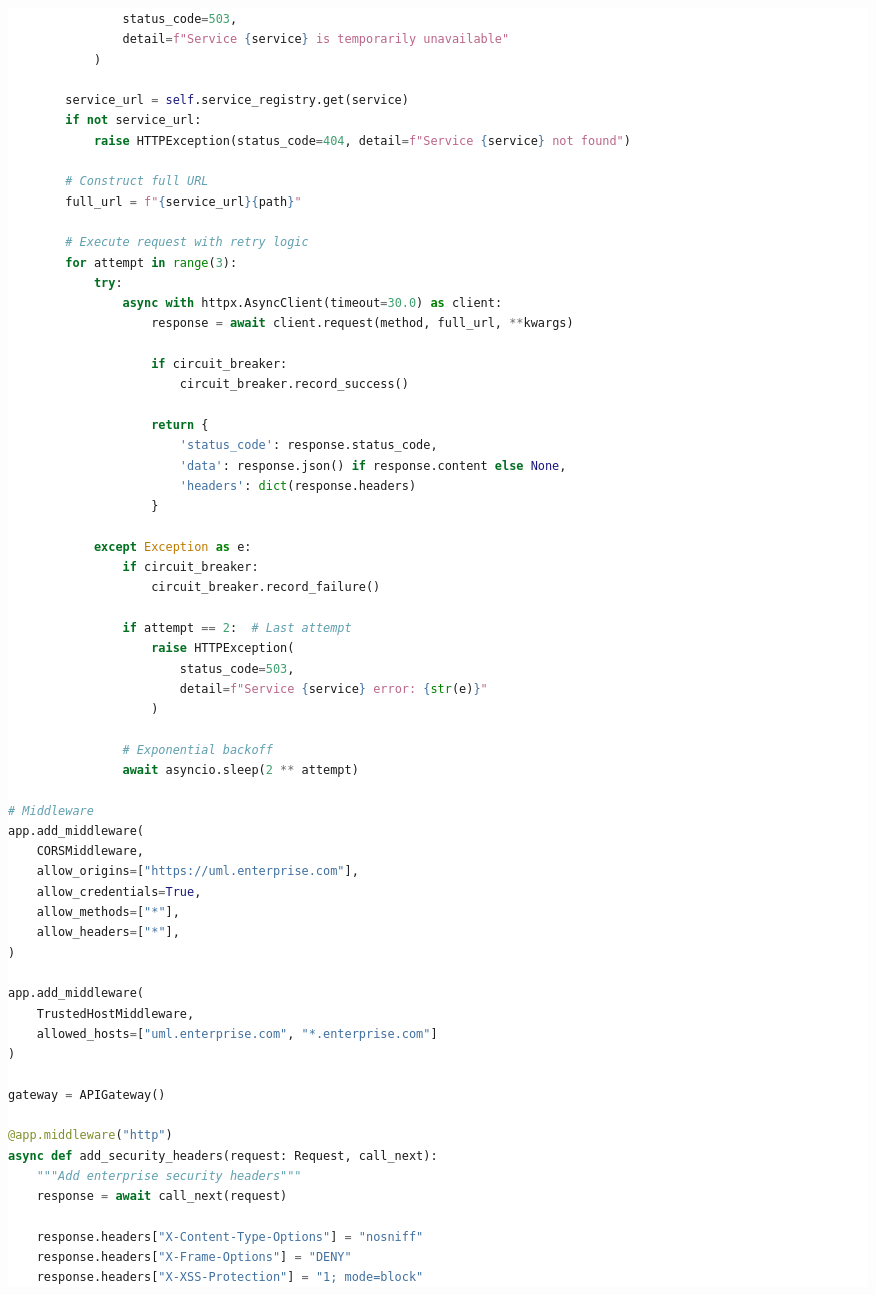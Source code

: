 ```python
                status_code=503,
                detail=f"Service {service} is temporarily unavailable"
            )

        service_url = self.service_registry.get(service)
        if not service_url:
            raise HTTPException(status_code=404, detail=f"Service {service} not found")

        # Construct full URL
        full_url = f"{service_url}{path}"

        # Execute request with retry logic
        for attempt in range(3):
            try:
                async with httpx.AsyncClient(timeout=30.0) as client:
                    response = await client.request(method, full_url, **kwargs)

                    if circuit_breaker:
                        circuit_breaker.record_success()

                    return {
                        'status_code': response.status_code,
                        'data': response.json() if response.content else None,
                        'headers': dict(response.headers)
                    }

            except Exception as e:
                if circuit_breaker:
                    circuit_breaker.record_failure()

                if attempt == 2:  # Last attempt
                    raise HTTPException(
                        status_code=503,
                        detail=f"Service {service} error: {str(e)}"
                    )

                # Exponential backoff
                await asyncio.sleep(2 ** attempt)

# Middleware
app.add_middleware(
    CORSMiddleware,
    allow_origins=["https://uml.enterprise.com"],
    allow_credentials=True,
    allow_methods=["*"],
    allow_headers=["*"],
)

app.add_middleware(
    TrustedHostMiddleware,
    allowed_hosts=["uml.enterprise.com", "*.enterprise.com"]
)

gateway = APIGateway()

@app.middleware("http")
async def add_security_headers(request: Request, call_next):
    """Add enterprise security headers"""
    response = await call_next(request)

    response.headers["X-Content-Type-Options"] = "nosniff"
    response.headers["X-Frame-Options"] = "DENY"
    response.headers["X-XSS-Protection"] = "1; mode=block"
```